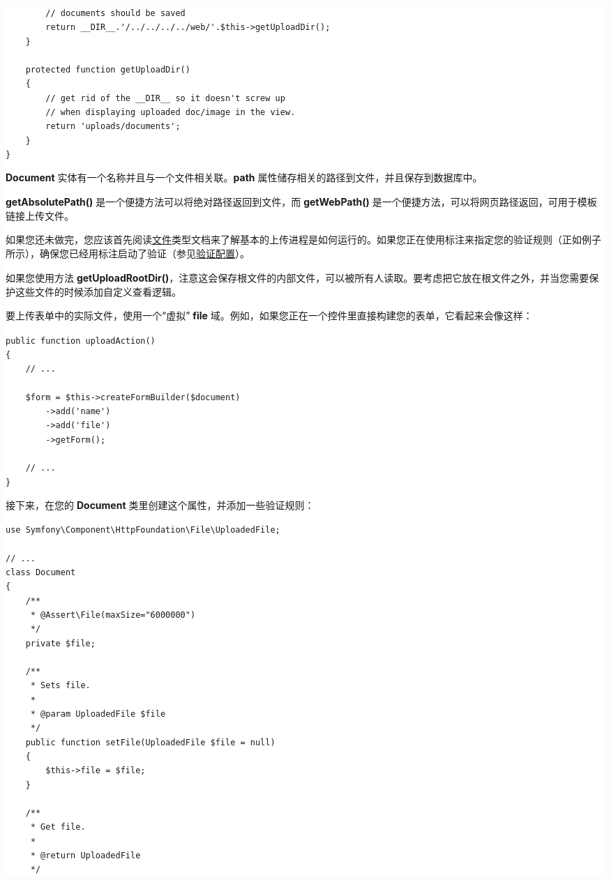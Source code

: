 ```
        // documents should be saved
        return __DIR__.'/../../../../web/'.$this->getUploadDir();
    }

    protected function getUploadDir()
    {
        // get rid of the __DIR__ so it doesn't screw up
        // when displaying uploaded doc/image in the view.
        return 'uploads/documents';
    }
}
```

**Document** 实体有一个名称并且与一个文件相关联。**path** 属性储存相关的路径到文件，并且保存到数据库中。

**getAbsolutePath()** 是一个便捷方法可以将绝对路径返回到文件，而 **getWebPath()** 是一个便捷方法，可以将网页路径返回，可用于模板链接上传文件。

如果您还未做完，您应该首先阅读[文件](http://symfony.com/doc/current/reference/forms/types/file.html)类型文档来了解基本的上传进程是如何运行的。如果您正在使用标注来指定您的验证规则（正如例子所示），确保您已经用标注启动了验证（参见[验证配置](http://symfony.com/doc/current/book/validation.html#book-validation-configuration)）。

如果您使用方法 **getUploadRootDir()**，注意这会保存根文件的内部文件，可以被所有人读取。要考虑把它放在根文件之外，并当您需要保护这些文件的时候添加自定义查看逻辑。

要上传表单中的实际文件，使用一个“虚拟” **file** 域。例如，如果您正在一个控件里直接构建您的表单，它看起来会像这样：

```
public function uploadAction()
{
    // ...

    $form = $this->createFormBuilder($document)
        ->add('name')
        ->add('file')
        ->getForm();

    // ...
}
```

接下来，在您的 **Document** 类里创建这个属性，并添加一些验证规则：

```
use Symfony\Component\HttpFoundation\File\UploadedFile;

// ...
class Document
{
    /**
     * @Assert\File(maxSize="6000000")
     */
    private $file;

    /**
     * Sets file.
     *
     * @param UploadedFile $file
     */
    public function setFile(UploadedFile $file = null)
    {
        $this->file = $file;
    }

    /**
     * Get file.
     *
     * @return UploadedFile
     */
```